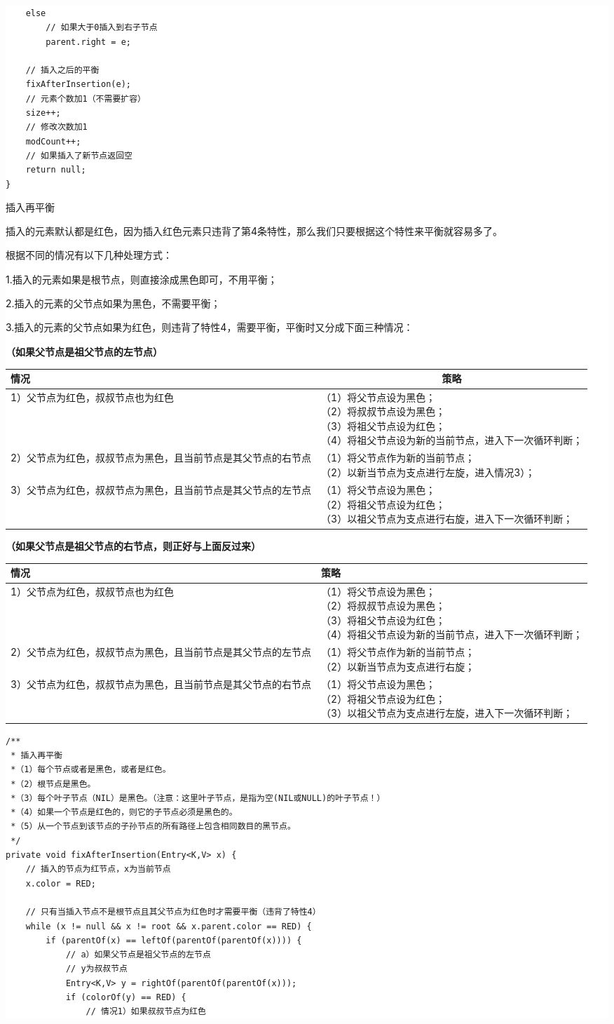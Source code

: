 ```
    else
        // 如果大于0插入到右子节点
        parent.right = e;

    // 插入之后的平衡
    fixAfterInsertion(e);
    // 元素个数加1（不需要扩容）
    size++;
    // 修改次数加1
    modCount++;
    // 如果插入了新节点返回空
    return null;
}
```

插入再平衡

插入的元素默认都是红色，因为插入红色元素只违背了第4条特性，那么我们只要根据这个特性来平衡就容易多了。

根据不同的情况有以下几种处理方式：

1.插入的元素如果是根节点，则直接涂成黑色即可，不用平衡；

2.插入的元素的父节点如果为黑色，不需要平衡；

3.插入的元素的父节点如果为红色，则违背了特性4，需要平衡，平衡时又分成下面三种情况：

**（如果父节点是祖父节点的左节点）**

| 情况                                                         | 策略                                                         |
| :----------------------------------------------------------- | ------------------------------------------------------------ |
| 1）父节点为红色，叔叔节点也为红色                            | （1）将父节点设为黑色；<br/> （2）将叔叔节点设为黑色；<br/> （3）将祖父节点设为红色；<br/> （4）将祖父节点设为新的当前节点，进入下一次循环判断； |
| 2）父节点为红色，叔叔节点为黑色，且当前节点是其父节点的右节点 | （1）将父节点作为新的当前节点； <br/>（2）以新当节点为支点进行左旋，进入情况3）； |
| 3）父节点为红色，叔叔节点为黑色，且当前节点是其父节点的左节点 | （1）将父节点设为黑色； <br/>（2）将祖父节点设为红色； <br/>（3）以祖父节点为支点进行右旋，进入下一次循环判断； |

**（如果父节点是祖父节点的右节点，则正好与上面反过来）**

| 情况                                                         | 策略                                                         |
| :----------------------------------------------------------- | :----------------------------------------------------------- |
| 1）父节点为红色，叔叔节点也为红色                            | （1）将父节点设为黑色； <br/>（2）将叔叔节点设为黑色； <br/>（3）将祖父节点设为红色； <br/>（4）将祖父节点设为新的当前节点，进入下一次循环判断； |
| 2）父节点为红色，叔叔节点为黑色，且当前节点是其父节点的左节点 | （1）将父节点作为新的当前节点； <br/>（2）以新当节点为支点进行右旋； |
| 3）父节点为红色，叔叔节点为黑色，且当前节点是其父节点的右节点 | （1）将父节点设为黑色； <br/>（2）将祖父节点设为红色； <br/>（3）以祖父节点为支点进行左旋，进入下一次循环判断； |

```
/**
 * 插入再平衡
 *（1）每个节点或者是黑色，或者是红色。
 *（2）根节点是黑色。
 *（3）每个叶子节点（NIL）是黑色。（注意：这里叶子节点，是指为空(NIL或NULL)的叶子节点！）
 *（4）如果一个节点是红色的，则它的子节点必须是黑色的。
 *（5）从一个节点到该节点的子孙节点的所有路径上包含相同数目的黑节点。
 */
private void fixAfterInsertion(Entry<K,V> x) {
    // 插入的节点为红节点，x为当前节点
    x.color = RED;

    // 只有当插入节点不是根节点且其父节点为红色时才需要平衡（违背了特性4）
    while (x != null && x != root && x.parent.color == RED) {
        if (parentOf(x) == leftOf(parentOf(parentOf(x)))) {
            // a）如果父节点是祖父节点的左节点
            // y为叔叔节点
            Entry<K,V> y = rightOf(parentOf(parentOf(x)));
            if (colorOf(y) == RED) {
                // 情况1）如果叔叔节点为红色
```